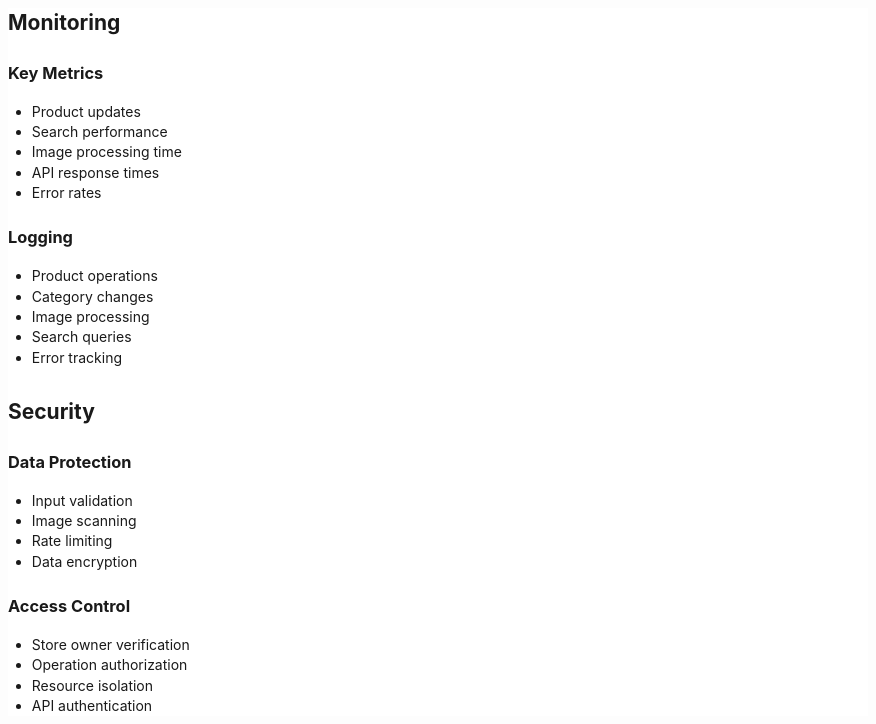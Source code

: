 ## Monitoring

### Key Metrics
- Product updates
- Search performance
- Image processing time
- API response times
- Error rates

### Logging
- Product operations
- Category changes
- Image processing
- Search queries
- Error tracking

## Security

### Data Protection
- Input validation
- Image scanning
- Rate limiting
- Data encryption

### Access Control
- Store owner verification
- Operation authorization
- Resource isolation
- API authentication 